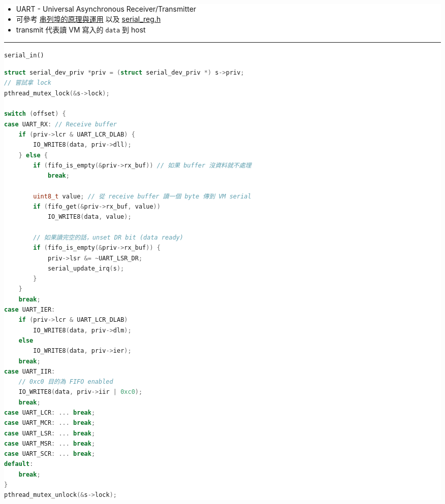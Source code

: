- UART - Universal Asynchronous Receiver/Transmitter
- 可參考 [串列埠的原理與運用](https://www.csie.ntu.edu.tw/~d4526011/my_book_copy/CHAP4.3.htm) 以及 [serial_reg.h]()
- transmit 代表讀 VM 寫入的 `data` 到 host

---

`serial_in()`

```c
struct serial_dev_priv *priv = (struct serial_dev_priv *) s->priv;
// 嘗試拿 lock
pthread_mutex_lock(&s->lock);

switch (offset) {
case UART_RX: // Receive buffer
    if (priv->lcr & UART_LCR_DLAB) {
        IO_WRITE8(data, priv->dll);
    } else {
        if (fifo_is_empty(&priv->rx_buf)) // 如果 buffer 沒資料就不處理
            break;

        uint8_t value; // 從 receive buffer 讀一個 byte 傳到 VM serial
        if (fifo_get(&priv->rx_buf, value))
            IO_WRITE8(data, value);

        // 如果讀完空的話，unset DR bit (data ready)
        if (fifo_is_empty(&priv->rx_buf)) {
            priv->lsr &= ~UART_LSR_DR;
            serial_update_irq(s);
        }
    }
    break;
case UART_IER:
    if (priv->lcr & UART_LCR_DLAB)
        IO_WRITE8(data, priv->dlm);
    else
        IO_WRITE8(data, priv->ier);
    break;
case UART_IIR:
    // 0xc0 目的為 FIFO enabled
    IO_WRITE8(data, priv->iir | 0xc0);
    break;
case UART_LCR: ... break;
case UART_MCR: ... break;
case UART_LSR: ... break;
case UART_MSR: ... break;
case UART_SCR: ... break;
default:
    break;
}
pthread_mutex_unlock(&s->lock);
```
